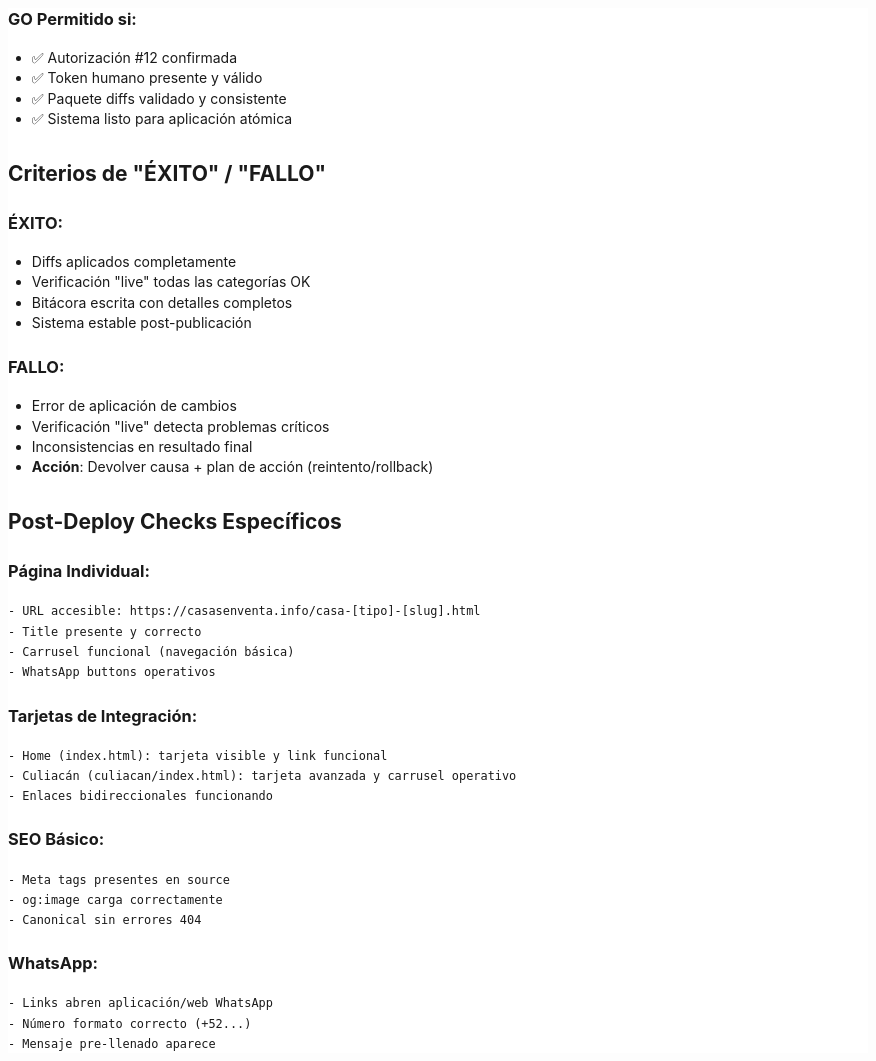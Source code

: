 ### GO Permitido si:
- ✅ Autorización #12 confirmada
- ✅ Token humano presente y válido
- ✅ Paquete diffs validado y consistente
- ✅ Sistema listo para aplicación atómica

## Criterios de "ÉXITO" / "FALLO"

### ÉXITO:
- Diffs aplicados completamente
- Verificación "live" todas las categorías OK
- Bitácora escrita con detalles completos
- Sistema estable post-publicación

### FALLO:
- Error de aplicación de cambios
- Verificación "live" detecta problemas críticos
- Inconsistencias en resultado final
- **Acción**: Devolver causa + plan de acción (reintento/rollback)

## Post-Deploy Checks Específicos

### Página Individual:
```
- URL accesible: https://casasenventa.info/casa-[tipo]-[slug].html
- Title presente y correcto
- Carrusel funcional (navegación básica)
- WhatsApp buttons operativos
```

### Tarjetas de Integración:
```
- Home (index.html): tarjeta visible y link funcional
- Culiacán (culiacan/index.html): tarjeta avanzada y carrusel operativo
- Enlaces bidireccionales funcionando
```

### SEO Básico:
```
- Meta tags presentes en source
- og:image carga correctamente
- Canonical sin errores 404
```

### WhatsApp:
```
- Links abren aplicación/web WhatsApp
- Número formato correcto (+52...)
- Mensaje pre-llenado aparece
```
